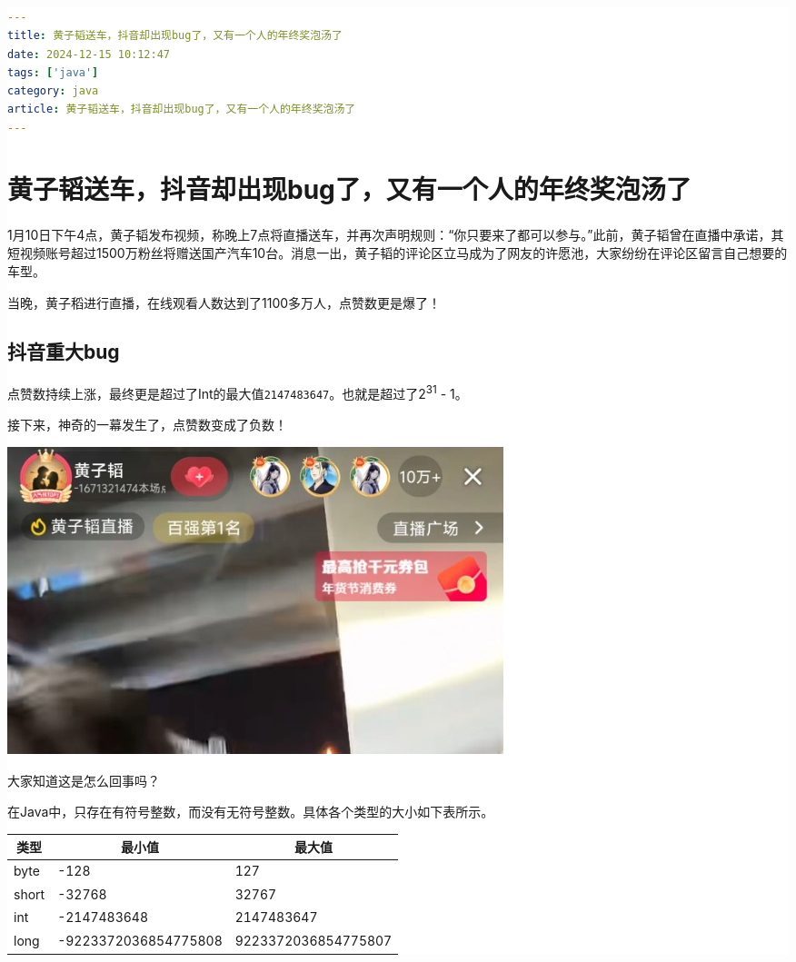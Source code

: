 ```yaml
---
title: 黄子韬送车，抖音却出现bug了，又有一个人的年终奖泡汤了
date: 2024-12-15 10:12:47
tags: ['java']
category: java
article: 黄子韬送车，抖音却出现bug了，又有一个人的年终奖泡汤了
---
```


# 黄子韬送车，抖音却出现bug了，又有一个人的年终奖泡汤了

1月10日下午4点，黄子韬发布视频，称晚上7点将直播送车，并再次声明规则：“你只要来了都可以参与。”此前，黄子韬曾在直播中承诺，其短视频账号超过1500万粉丝将赠送国产汽车10台。消息一出，黄子韬的评论区立马成为了网友的许愿池，大家纷纷在评论区留言自己想要的车型。

当晚，黄子稻进行直播，在线观看人数达到了1100多万人，点赞数更是爆了！

## 抖音重大bug

点赞数持续上涨，最终更是超过了Int的最大值`2147483647`。也就是超过了2<sup>31</sup> - 1。

接下来，神奇的一幕发生了，点赞数变成了负数！


![list1.png](../images/1736676504909.jpg)

大家知道这是怎么回事吗？

在Java中，只存在有符号整数，而没有无符号整数。具体各个类型的大小如下表所示。

| 类型 | 最小值 | 最大值 |
|------|--------|--------|
| byte | -128   | 127    |
| short | -32768 | 32767  |
| int  | -2147483648 | 2147483647 |
| long | -9223372036854775808 | 9223372036854775807 |
